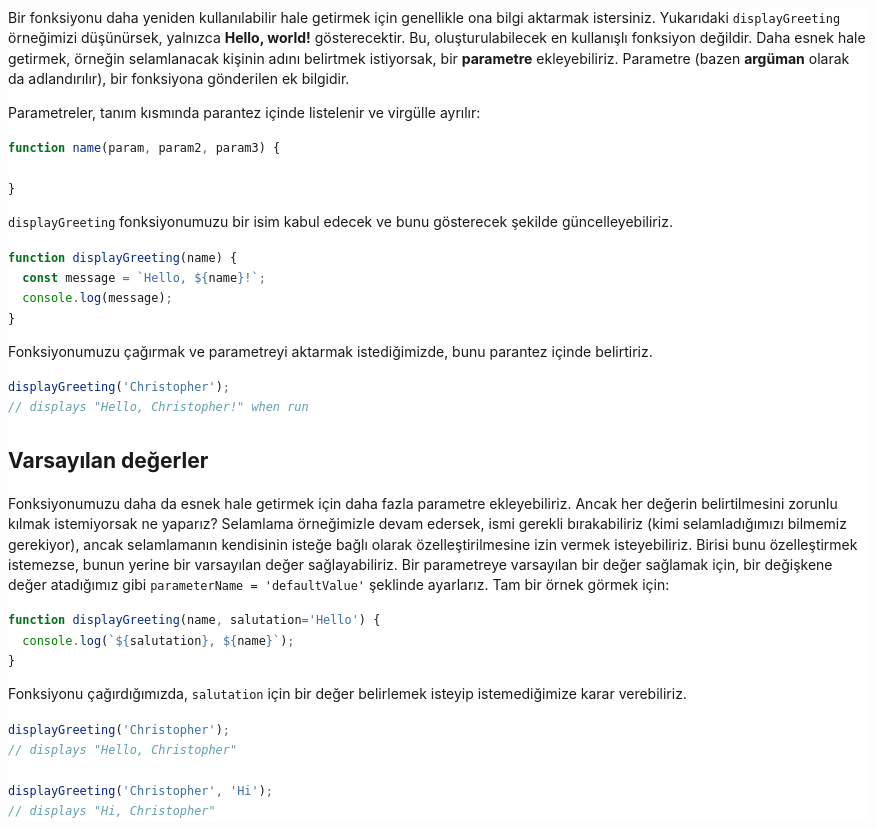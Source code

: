 Bir fonksiyonu daha yeniden kullanılabilir hale getirmek için genellikle ona bilgi aktarmak istersiniz. Yukarıdaki `displayGreeting` örneğimizi düşünürsek, yalnızca **Hello, world!** gösterecektir. Bu, oluşturulabilecek en kullanışlı fonksiyon değildir. Daha esnek hale getirmek, örneğin selamlanacak kişinin adını belirtmek istiyorsak, bir **parametre** ekleyebiliriz. Parametre (bazen **argüman** olarak da adlandırılır), bir fonksiyona gönderilen ek bilgidir.

Parametreler, tanım kısmında parantez içinde listelenir ve virgülle ayrılır:

```javascript
function name(param, param2, param3) {

}
```

`displayGreeting` fonksiyonumuzu bir isim kabul edecek ve bunu gösterecek şekilde güncelleyebiliriz.

```javascript
function displayGreeting(name) {
  const message = `Hello, ${name}!`;
  console.log(message);
}
```

Fonksiyonumuzu çağırmak ve parametreyi aktarmak istediğimizde, bunu parantez içinde belirtiriz.

```javascript
displayGreeting('Christopher');
// displays "Hello, Christopher!" when run
```

## Varsayılan değerler

Fonksiyonumuzu daha da esnek hale getirmek için daha fazla parametre ekleyebiliriz. Ancak her değerin belirtilmesini zorunlu kılmak istemiyorsak ne yaparız? Selamlama örneğimizle devam edersek, ismi gerekli bırakabiliriz (kimi selamladığımızı bilmemiz gerekiyor), ancak selamlamanın kendisinin isteğe bağlı olarak özelleştirilmesine izin vermek isteyebiliriz. Birisi bunu özelleştirmek istemezse, bunun yerine bir varsayılan değer sağlayabiliriz. Bir parametreye varsayılan bir değer sağlamak için, bir değişkene değer atadığımız gibi `parameterName = 'defaultValue'` şeklinde ayarlarız. Tam bir örnek görmek için:

```javascript
function displayGreeting(name, salutation='Hello') {
  console.log(`${salutation}, ${name}`);
}
```

Fonksiyonu çağırdığımızda, `salutation` için bir değer belirlemek isteyip istemediğimize karar verebiliriz.

```javascript
displayGreeting('Christopher');
// displays "Hello, Christopher"

displayGreeting('Christopher', 'Hi');
// displays "Hi, Christopher"
```
